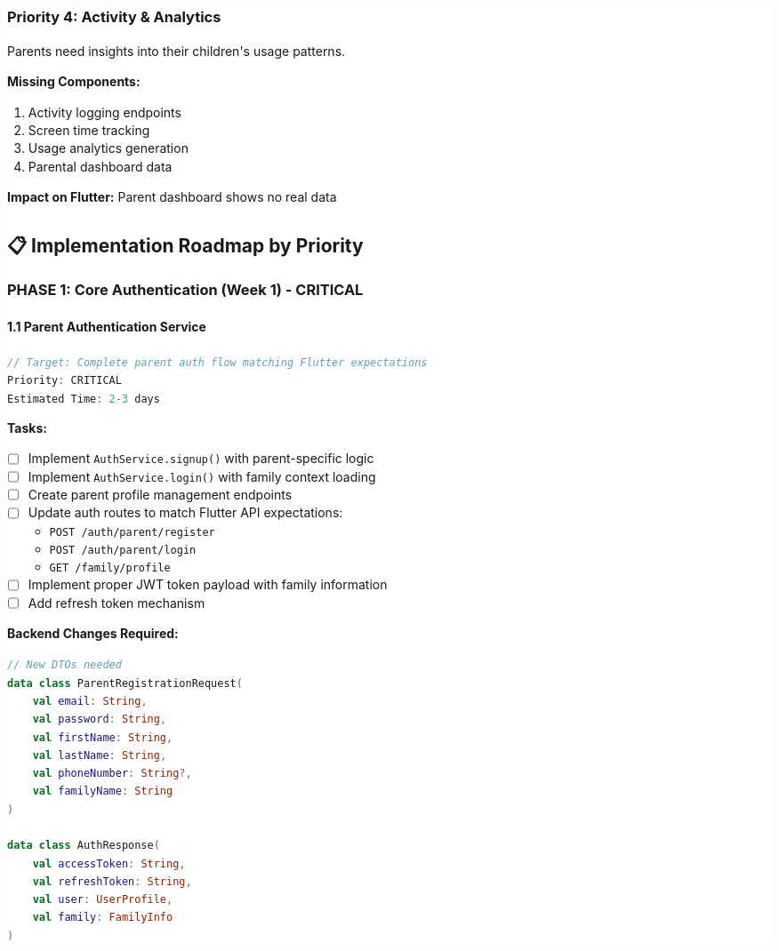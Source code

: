### **Priority 4: Activity & Analytics**
Parents need insights into their children's usage patterns.

**Missing Components:**
1. Activity logging endpoints
2. Screen time tracking
3. Usage analytics generation
4. Parental dashboard data

**Impact on Flutter:** Parent dashboard shows no real data

## 📋 Implementation Roadmap by Priority

### **PHASE 1: Core Authentication (Week 1) - CRITICAL**

#### 1.1 Parent Authentication Service
```kotlin
// Target: Complete parent auth flow matching Flutter expectations
Priority: CRITICAL
Estimated Time: 2-3 days
```

**Tasks:**
- [ ] Implement `AuthService.signup()` with parent-specific logic
- [ ] Implement `AuthService.login()` with family context loading
- [ ] Create parent profile management endpoints
- [ ] Update auth routes to match Flutter API expectations:
  - `POST /auth/parent/register` 
  - `POST /auth/parent/login`
  - `GET /family/profile`
- [ ] Implement proper JWT token payload with family information
- [ ] Add refresh token mechanism

**Backend Changes Required:**
```kotlin
// New DTOs needed
data class ParentRegistrationRequest(
    val email: String,
    val password: String,
    val firstName: String,
    val lastName: String,
    val phoneNumber: String?,
    val familyName: String
)

data class AuthResponse(
    val accessToken: String,
    val refreshToken: String,
    val user: UserProfile,
    val family: FamilyInfo
)
```
